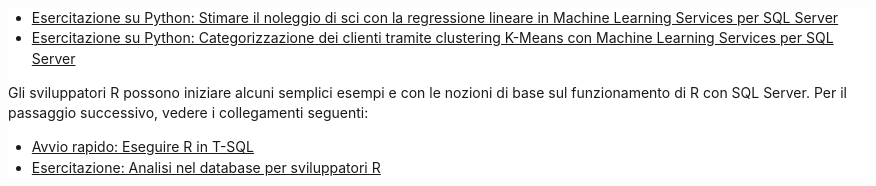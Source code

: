 + [Esercitazione su Python: Stimare il noleggio di sci con la regressione lineare in Machine Learning Services per SQL Server](../tutorials/python-ski-rental-linear-regression-deploy-model.md)
+ [Esercitazione su Python: Categorizzazione dei clienti tramite clustering K-Means con Machine Learning Services per SQL Server](../tutorials/python-clustering-model.md)

Gli sviluppatori R possono iniziare alcuni semplici esempi e con le nozioni di base sul funzionamento di R con SQL Server. Per il passaggio successivo, vedere i collegamenti seguenti:

+ [Avvio rapido: Eseguire R in T-SQL](../tutorials/quickstart-r-create-script.md)
+ [Esercitazione: Analisi nel database per sviluppatori R](../tutorials/r-taxi-classification-introduction.md)